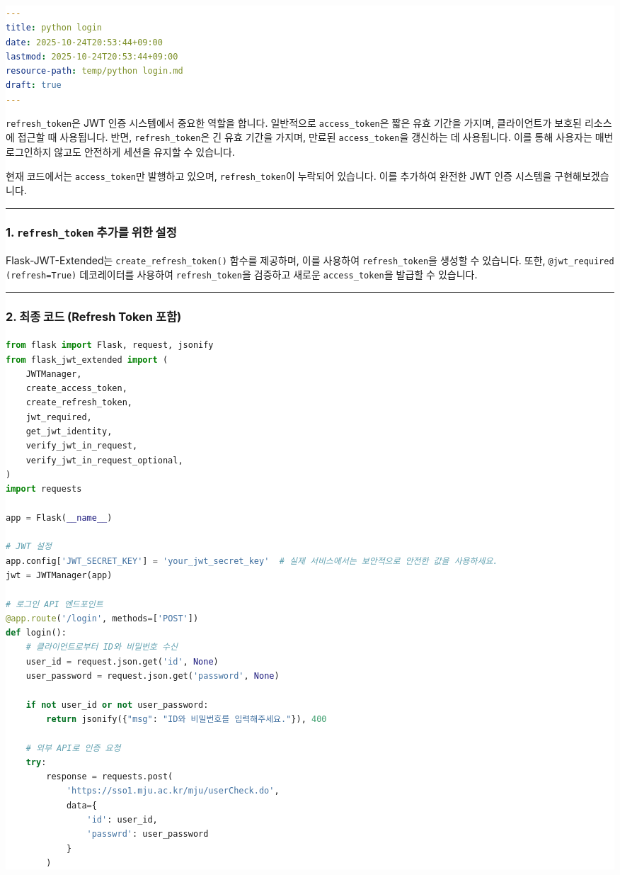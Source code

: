 ```yaml
---
title: python login
date: 2025-10-24T20:53:44+09:00
lastmod: 2025-10-24T20:53:44+09:00
resource-path: temp/python login.md
draft: true
---
```

`refresh_token`은 JWT 인증 시스템에서 중요한 역할을 합니다. 일반적으로 `access_token`은 짧은 유효 기간을 가지며, 클라이언트가 보호된 리소스에 접근할 때 사용됩니다. 반면, `refresh_token`은 긴 유효 기간을 가지며, 만료된 `access_token`을 갱신하는 데 사용됩니다. 이를 통해 사용자는 매번 로그인하지 않고도 안전하게 세션을 유지할 수 있습니다.

현재 코드에서는 `access_token`만 발행하고 있으며, `refresh_token`이 누락되어 있습니다. 이를 추가하여 완전한 JWT 인증 시스템을 구현해보겠습니다.

---

### 1. `refresh_token` 추가를 위한 설정

Flask-JWT-Extended는 `create_refresh_token()` 함수를 제공하며, 이를 사용하여 `refresh_token`을 생성할 수 있습니다. 또한, `@jwt_required(refresh=True)` 데코레이터를 사용하여 `refresh_token`을 검증하고 새로운 `access_token`을 발급할 수 있습니다.

---

### 2. 최종 코드 (Refresh Token 포함)

```python
from flask import Flask, request, jsonify
from flask_jwt_extended import (
    JWTManager,
    create_access_token,
    create_refresh_token,
    jwt_required,
    get_jwt_identity,
    verify_jwt_in_request,
    verify_jwt_in_request_optional,
)
import requests

app = Flask(__name__)

# JWT 설정
app.config['JWT_SECRET_KEY'] = 'your_jwt_secret_key'  # 실제 서비스에서는 보안적으로 안전한 값을 사용하세요.
jwt = JWTManager(app)

# 로그인 API 엔드포인트
@app.route('/login', methods=['POST'])
def login():
    # 클라이언트로부터 ID와 비밀번호 수신
    user_id = request.json.get('id', None)
    user_password = request.json.get('password', None)

    if not user_id or not user_password:
        return jsonify({"msg": "ID와 비밀번호를 입력해주세요."}), 400

    # 외부 API로 인증 요청
    try:
        response = requests.post(
            'https://sso1.mju.ac.kr/mju/userCheck.do',
            data={
                'id': user_id,
                'passwrd': user_password
            }
        )

```